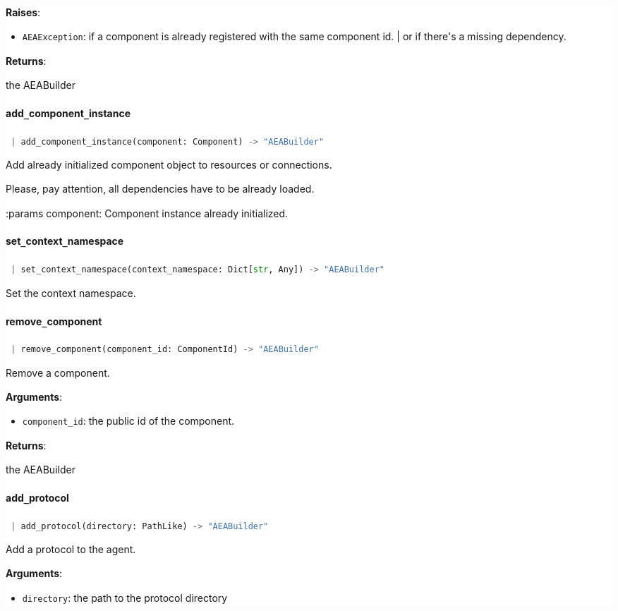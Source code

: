 **Raises**:

- `AEAException`: if a component is already registered with the same component id.
| or if there's a missing dependency.

**Returns**:

the AEABuilder

<a name=".aea.aea_builder.AEABuilder.add_component_instance"></a>
#### add`_`component`_`instance

```python
 | add_component_instance(component: Component) -> "AEABuilder"
```

Add already initialized component object to resources or connections.

Please, pay attention, all dependencies have to be already loaded.

:params component: Component instance already initialized.

<a name=".aea.aea_builder.AEABuilder.set_context_namespace"></a>
#### set`_`context`_`namespace

```python
 | set_context_namespace(context_namespace: Dict[str, Any]) -> "AEABuilder"
```

Set the context namespace.

<a name=".aea.aea_builder.AEABuilder.remove_component"></a>
#### remove`_`component

```python
 | remove_component(component_id: ComponentId) -> "AEABuilder"
```

Remove a component.

**Arguments**:

- `component_id`: the public id of the component.

**Returns**:

the AEABuilder

<a name=".aea.aea_builder.AEABuilder.add_protocol"></a>
#### add`_`protocol

```python
 | add_protocol(directory: PathLike) -> "AEABuilder"
```

Add a protocol to the agent.

**Arguments**:

- `directory`: the path to the protocol directory
